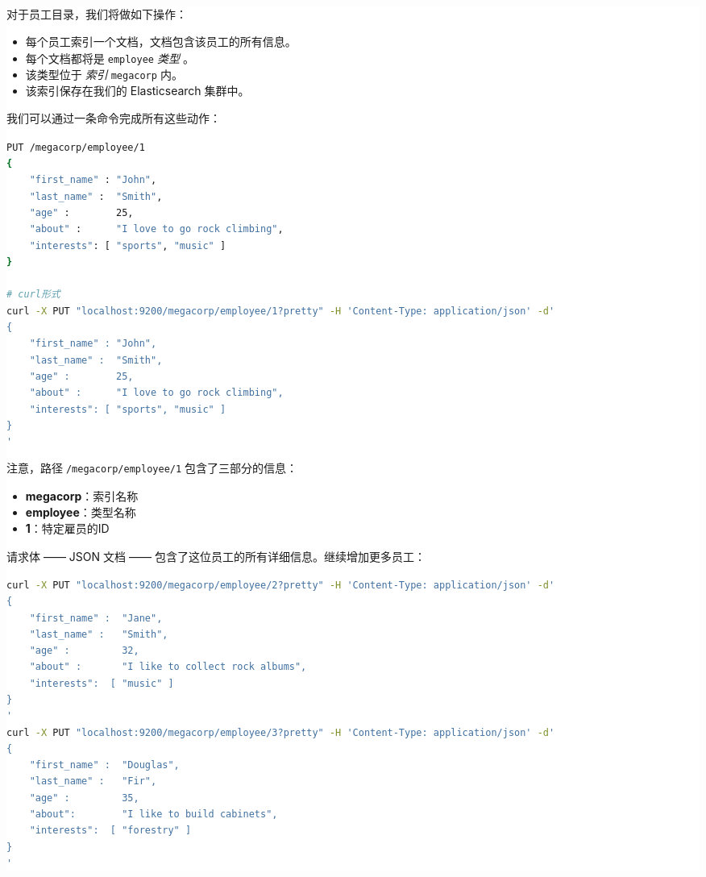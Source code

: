对于员工目录，我们将做如下操作：

- 每个员工索引一个文档，文档包含该员工的所有信息。
- 每个文档都将是 `employee` *类型* 。
- 该类型位于 *索引* `megacorp` 内。
- 该索引保存在我们的 Elasticsearch 集群中。

我们可以通过一条命令完成所有这些动作：

```bash
PUT /megacorp/employee/1
{
    "first_name" : "John",
    "last_name" :  "Smith",
    "age" :        25,
    "about" :      "I love to go rock climbing",
    "interests": [ "sports", "music" ]
}

# curl形式
curl -X PUT "localhost:9200/megacorp/employee/1?pretty" -H 'Content-Type: application/json' -d'
{
    "first_name" : "John",
    "last_name" :  "Smith",
    "age" :        25,
    "about" :      "I love to go rock climbing",
    "interests": [ "sports", "music" ]
}
'
```

注意，路径 `/megacorp/employee/1` 包含了三部分的信息：

- **megacorp**：索引名称
- **employee**：类型名称
- **1**：特定雇员的ID

请求体 —— JSON 文档 —— 包含了这位员工的所有详细信息。继续增加更多员工：

```bash
curl -X PUT "localhost:9200/megacorp/employee/2?pretty" -H 'Content-Type: application/json' -d'
{
    "first_name" :  "Jane",
    "last_name" :   "Smith",
    "age" :         32,
    "about" :       "I like to collect rock albums",
    "interests":  [ "music" ]
}
'
curl -X PUT "localhost:9200/megacorp/employee/3?pretty" -H 'Content-Type: application/json' -d'
{
    "first_name" :  "Douglas",
    "last_name" :   "Fir",
    "age" :         35,
    "about":        "I like to build cabinets",
    "interests":  [ "forestry" ]
}
'
```
